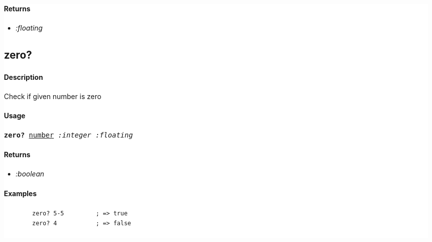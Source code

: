 #### Returns

- *:floating*


## zero?

#### Description

Check if given number is zero

#### Usage

<pre>
<b>zero?</b> <ins>number</ins> <i>:integer</i> <i>:floating</i>
</pre>

#### Returns

- *:boolean*

#### Examples

```red
        zero? 5-5         ; => true
        zero? 4           ; => false
    
```